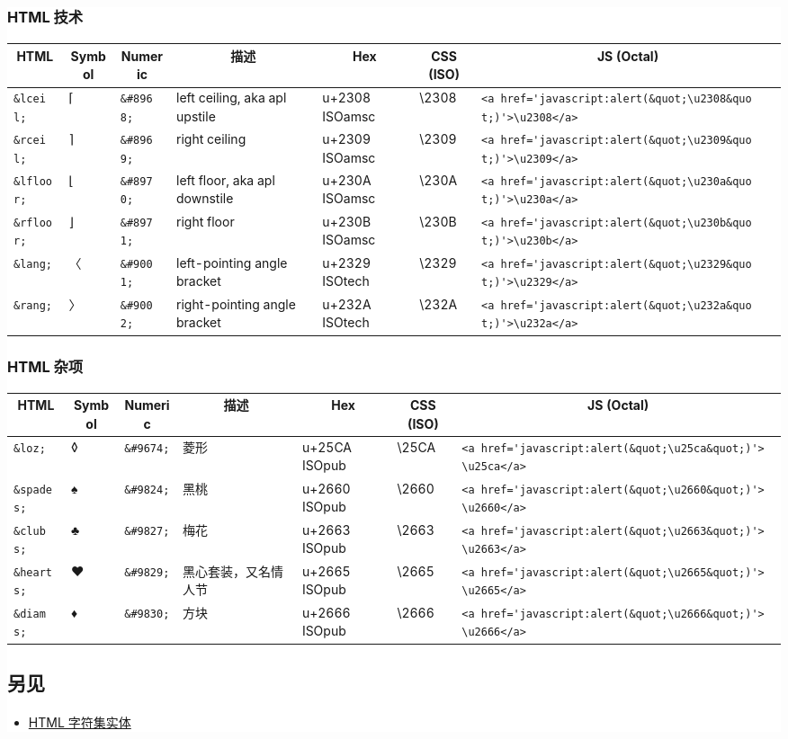 
### HTML 技术

| HTML       | Symbol | Numeric   | 描述                          | Hex            | CSS (ISO) | JS (Octal)                                                   |
| ---------- | ------ | --------- | ----------------------------- | -------------- | --------- | ------------------------------------------------------------ |
| `&lceil;`  | ⌈      | `&#8968;` | left ceiling, aka apl upstile | u+2308 ISOamsc | \\2308    | `<a href='javascript:alert(&quot;\u2308&quot;)'>\u2308</a>`  |
| `&rceil;`  | ⌉      | `&#8969;` | right ceiling                 | u+2309 ISOamsc | \\2309    | `<a href='javascript:alert(&quot;\u2309&quot;)'>\u2309</a>`  |
| `&lfloor;` | ⌊      | `&#8970;` | left floor, aka apl downstile | u+230A ISOamsc | \\230A    | `<a href='javascript:alert(&quot;\u230a&quot;)'>\u230a</a>`  |
| `&rfloor;` | ⌋      | `&#8971;` | right floor                   | u+230B ISOamsc | \\230B    | `<a href='javascript:alert(&quot;\u230b&quot;)'>\u230b</a>`  |
| `&lang;`   | 〈     | `&#9001;` | left-pointing angle bracket   | u+2329 ISOtech | \\2329    | `<a href='javascript:alert(&quot;\u2329&quot;)'>\u2329</a> ` |
| `&rang;`   | 〉     | `&#9002;` | right-pointing angle bracket  | u+232A ISOtech | \\232A    | `<a href='javascript:alert(&quot;\u232a&quot;)'>\u232a</a>`  |


### HTML 杂项

| HTML       | Symbol | Numeric   | 描述                 | Hex           | CSS (ISO) | JS (Octal)                                                   |
| ---------- | ------ | --------- | -------------------- | ------------- | --------- | ------------------------------------------------------------ |
| `&loz;`    | ◊      | `&#9674;` | 菱形                 | u+25CA ISOpub | \\25CA    | `<a href='javascript:alert(&quot;\u25ca&quot;)'>\u25ca</a>`  |
| `&spades;` | ♠      | `&#9824;` | 黑桃                 | u+2660 ISOpub | \\2660    | `<a href='javascript:alert(&quot;\u2660&quot;)'>\u2660</a> ` |
| `&clubs;`  | ♣      | `&#9827;` | 梅花                 | u+2663 ISOpub | \\2663    | `<a href='javascript:alert(&quot;\u2663&quot;)'>\u2663</a>`  |
| `&hearts;` | ♥      | `&#9829;` | 黑心套装，又名情人节 | u+2665 ISOpub | \\2665    | `<a href='javascript:alert(&quot;\u2665&quot;)'>\u2665</a>`  |
| `&diams;`  | ♦      | `&#9830;` | 方块                 | u+2666 ISOpub | \\2666    | `<a href='javascript:alert(&quot;\u2666&quot;)'>\u2666</a>`  |


另见
---

- [HTML 字符集实体](https://jaywcjlove.github.io/html-tutorial/reference/charactersets_entities.html)
